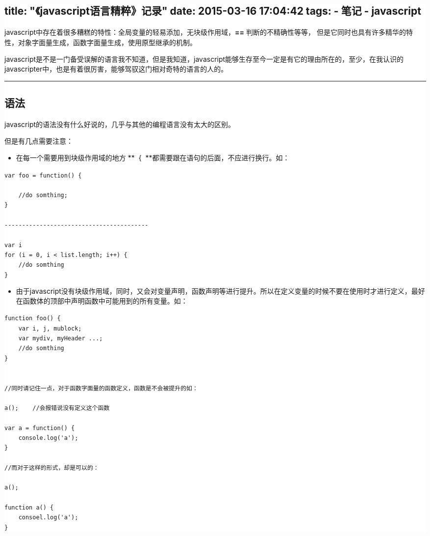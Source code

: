title: "《javascript语言精粹》记录"
date: 2015-03-16 17:04:42
tags:
    - 笔记
    - javascript
---
javascript中存在着很多糟糕的特性：全局变量的轻易添加，无块级作用域，**==** 判断的不精确性等等，
但是它同时也具有许多精华的特性，对象字面量生成，函数字面量生成，使用原型继承的机制。



javascript是不是一门备受误解的语言我不知道，但是我知道，javascript能够生存至今一定是有它的理由所在的，至少，在我认识的javascripter中，也是有着很厉害，能够驾驭这门相对奇特的语言的人的。

***

## 语法

javascript的语法没有什么好说的，几乎与其他的编程语言没有太大的区别。

但是有几点需要注意：

* 在每一个需要用到块级作用域的地方 **&nbsp;&nbsp;{&nbsp;&nbsp;**都需要跟在语句的后面，不应进行换行。如：

```
var foo = function() {

    //do somthing;
}

-----------------------------------------

var i
for (i = 0, i < list.length; i++) {
    //do somthing
}

```

* 由于javascript没有块级作用域，同时，又会对变量声明，函数声明等进行提升。所以在定义变量的时候不要在使用时才进行定义，最好在函数体的顶部中声明函数中可能用到的所有变量。如：

```
function foo() {
    var i, j, mublock;
    var mydiv, myHeader ...;
    //do somthing
}


//同时请记住一点，对于函数字面量的函数定义，函数是不会被提升的如：

a();    //会报错说没有定义这个函数

var a = function() {
    console.log('a');
}

//而对于这样的形式，却是可以的：

a();

function a() {
    consoel.log('a');
}
```
